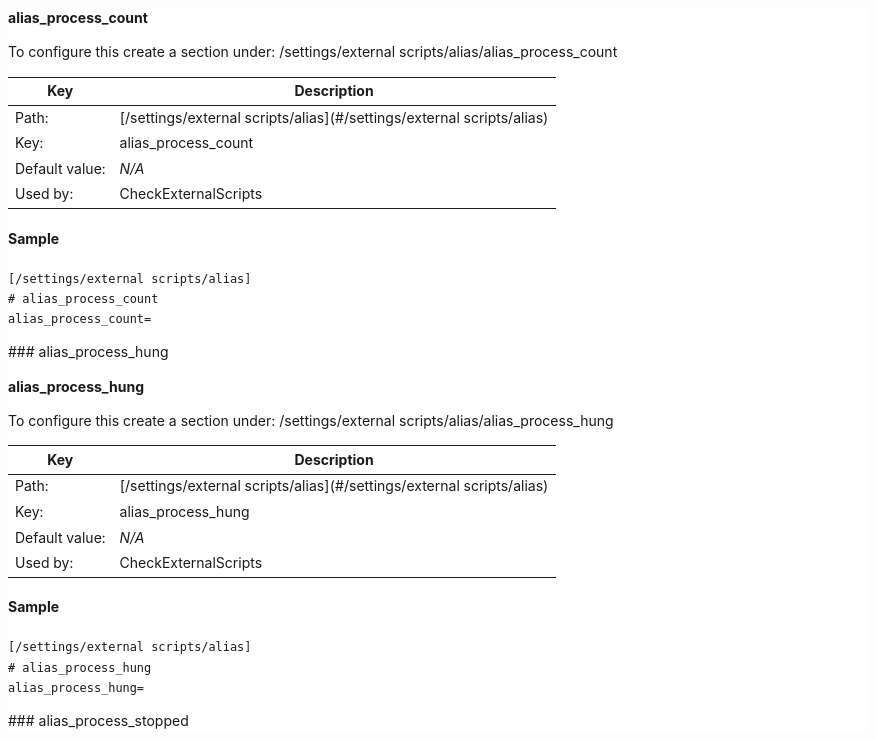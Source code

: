 **alias_process_count**

To configure this create a section under: /settings/external scripts/alias/alias_process_count





| Key            | Description                                                           |
|----------------|-----------------------------------------------------------------------|
| Path:          | [/settings/external scripts/alias](#/settings/external scripts/alias) |
| Key:           | alias_process_count                                                   |
| Default value: | _N/A_                                                                 |
| Used by:       | CheckExternalScripts                                                  |


#### Sample

```
[/settings/external scripts/alias]
# alias_process_count
alias_process_count=
```


<a name="/settings/external scripts/alias_alias_process_hung"/>
### alias_process_hung

**alias_process_hung**

To configure this create a section under: /settings/external scripts/alias/alias_process_hung





| Key            | Description                                                           |
|----------------|-----------------------------------------------------------------------|
| Path:          | [/settings/external scripts/alias](#/settings/external scripts/alias) |
| Key:           | alias_process_hung                                                    |
| Default value: | _N/A_                                                                 |
| Used by:       | CheckExternalScripts                                                  |


#### Sample

```
[/settings/external scripts/alias]
# alias_process_hung
alias_process_hung=
```


<a name="/settings/external scripts/alias_alias_process_stopped"/>
### alias_process_stopped
